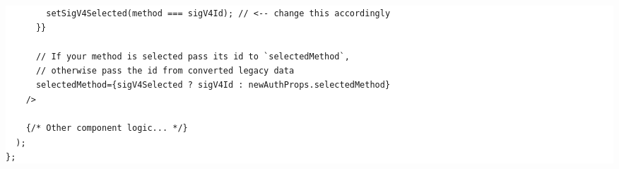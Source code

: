 ```tsx
        setSigV4Selected(method === sigV4Id); // <-- change this accordingly
      }}

      // If your method is selected pass its id to `selectedMethod`,
      // otherwise pass the id from converted legacy data
      selectedMethod={sigV4Selected ? sigV4Id : newAuthProps.selectedMethod}
    />

    {/* Other component logic... */}
  );
};
```

